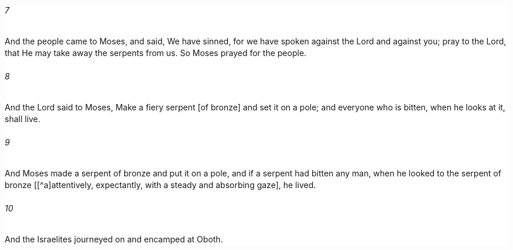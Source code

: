 



###### 7 






And the people came to Moses, and said, We have sinned, for we have spoken against the Lord and against you; pray to the Lord, that He may take away the serpents from us. So Moses prayed for the people. 













###### 8 






And the Lord said to Moses, Make a fiery serpent [of bronze] and set it on a pole; and everyone who is bitten, when he looks at it, shall live. 













###### 9 






And Moses made a serpent of bronze and put it on a pole, and if a serpent had bitten any man, when he looked to the serpent of bronze [[^a]attentively, expectantly, with a steady and absorbing gaze], he lived. 













###### 10 






And the Israelites journeyed on and encamped at Oboth. 

